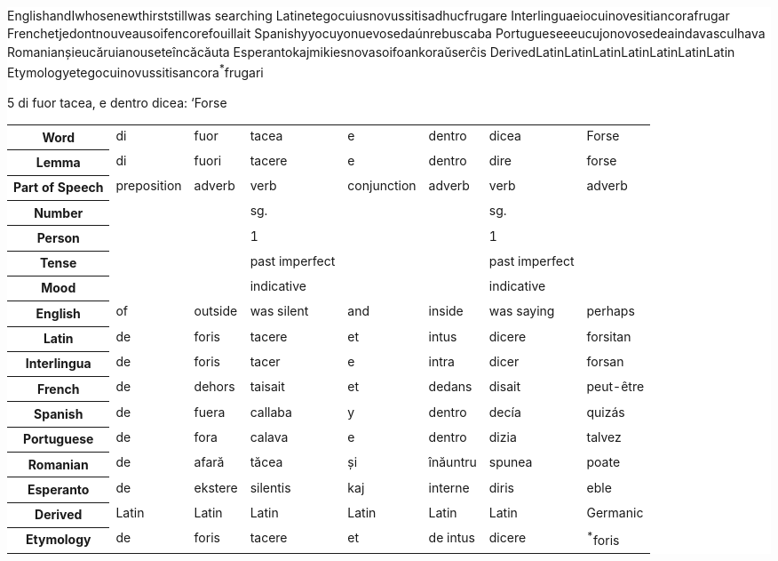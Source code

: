 <tr><th>English</th><td>and</td><td>I</td><td>whose</td><td>new</td><td>thirst</td><td>still</td><td>was searching</td></tr>
<tr><th>Latin</th><td>et</td><td>ego</td><td>cuius</td><td>novus</td><td>sitis</td><td>adhuc</td><td>frugare</td></tr>
<tr><th>Interlingua</th><td>e</td><td>io</td><td>cui</td><td>nove</td><td>siti</td><td>ancora</td><td>frugar</td></tr>
<tr><th>French</th><td>et</td><td>je</td><td>dont</td><td>nouveau</td><td>soif</td><td>encore</td><td>fouillait</td></tr>
<tr><th>Spanish</th><td>y</td><td>yo</td><td>cuyo</td><td>nuevo</td><td>sed</td><td>aún</td><td>rebuscaba</td></tr>
<tr><th>Portuguese</th><td>e</td><td>eu</td><td>cujo</td><td>novo</td><td>sede</td><td>ainda</td><td>vasculhava</td></tr>
<tr><th>Romanian</th><td>și</td><td>eu</td><td>căruia</td><td>nou</td><td>sete</td><td>încă</td><td>căuta</td></tr>
<tr><th>Esperanto</th><td>kaj</td><td>mi</td><td>kies</td><td>nova</td><td>soifo</td><td>ankoraŭ</td><td>serĉis</td></tr>
<tr><th>Derived</th><td>Latin</td><td>Latin</td><td>Latin</td><td>Latin</td><td>Latin</td><td>Latin</td><td>Latin</td></tr>
<tr><th>Etymology</th><td>et</td><td>ego</td><td>cui</td><td>novus</td><td>sitis</td><td>ancora</td><td><sup>*</sup>frugari</td></tr>
</table>

5 di fuor tacea, e dentro dicea: ‘Forse

<table>
<tr><th>Word</th><td>di</td><td>fuor</td><td>tacea</td><td>e</td><td>dentro</td><td>dicea</td><td>Forse</td></tr>
<tr><th>Lemma</th><td>di</td><td>fuori</td><td>tacere</td><td>e</td><td>dentro</td><td>dire</td><td>forse</td></tr>
<tr><th>Part of Speech</th><td>preposition</td><td>adverb</td><td>verb</td><td>conjunction</td><td>adverb</td><td>verb</td><td>adverb</td></tr>
<tr><th>Number</th><td></td><td></td><td>sg.</td><td></td><td></td><td>sg.</td><td></td></tr>
<tr><th>Person</th><td></td><td></td><td>1</td><td></td><td></td><td>1</td><td></td></tr>
<tr><th>Tense</th><td></td><td></td><td>past imperfect</td><td></td><td></td><td>past imperfect</td><td></td></tr>
<tr><th>Mood</th><td></td><td></td><td>indicative</td><td></td><td></td><td>indicative</td><td></td></tr>
<tr><th>English</th><td>of</td><td>outside</td><td>was silent</td><td>and</td><td>inside</td><td>was saying</td><td>perhaps</td></tr>
<tr><th>Latin</th><td>de</td><td>foris</td><td>tacere</td><td>et</td><td>intus</td><td>dicere</td><td>forsitan</td></tr>
<tr><th>Interlingua</th><td>de</td><td>foris</td><td>tacer</td><td>e</td><td>intra</td><td>dicer</td><td>forsan</td></tr>
<tr><th>French</th><td>de</td><td>dehors</td><td>taisait</td><td>et</td><td>dedans</td><td>disait</td><td>peut-être</td></tr>
<tr><th>Spanish</th><td>de</td><td>fuera</td><td>callaba</td><td>y</td><td>dentro</td><td>decía</td><td>quizás</td></tr>
<tr><th>Portuguese</th><td>de</td><td>fora</td><td>calava</td><td>e</td><td>dentro</td><td>dizia</td><td>talvez</td></tr>
<tr><th>Romanian</th><td>de</td><td>afară</td><td>tăcea</td><td>și</td><td>înăuntru</td><td>spunea</td><td>poate</td></tr>
<tr><th>Esperanto</th><td>de</td><td>ekstere</td><td>silentis</td><td>kaj</td><td>interne</td><td>diris</td><td>eble</td></tr>
<tr><th>Derived</th><td>Latin</td><td>Latin</td><td>Latin</td><td>Latin</td><td>Latin</td><td>Latin</td><td>Germanic</td></tr>
<tr><th>Etymology</th><td>de</td><td>foris</td><td>tacere</td><td>et</td><td>de intus</td><td>dicere</td><td><sup>*</sup>foris</td></tr>
</table>
